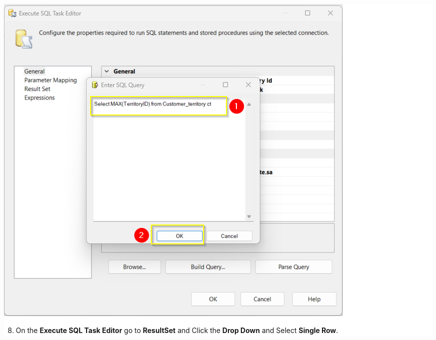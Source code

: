    ![Sql Task](/images/forloop/forloop_12.png)

8. On the **Execute SQL Task Editor** go to **ResultSet** and Click the **Drop Down** and Select **Single Row**.
